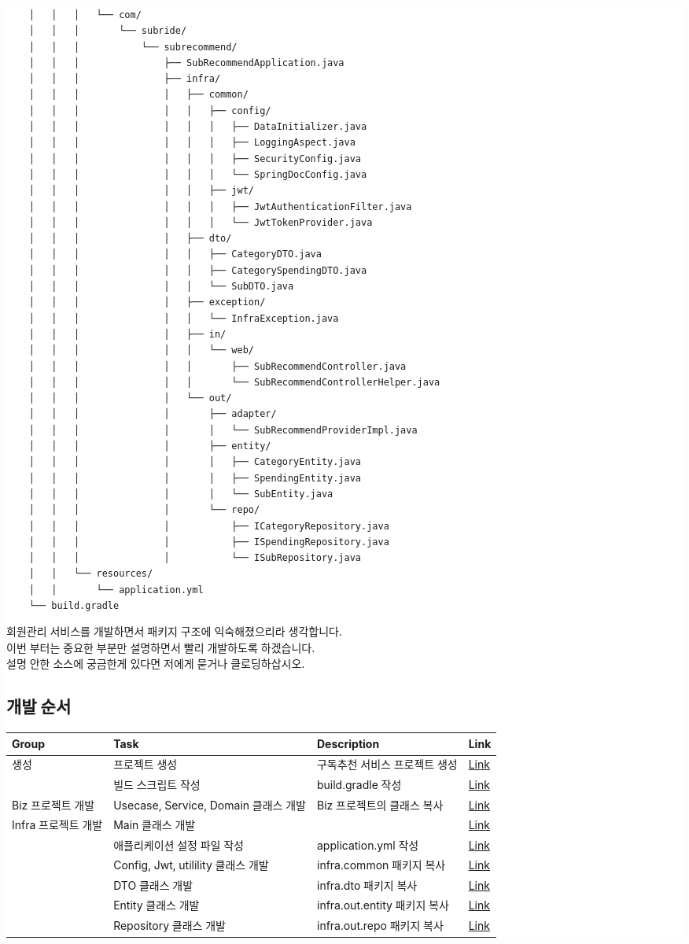 ```
    │   │   │   └── com/
    │   │   │       └── subride/
    │   │   │           └── subrecommend/
    │   │   │               ├── SubRecommendApplication.java
    │   │   │               ├── infra/
    │   │   │               │   ├── common/
    │   │   │               │   │   ├── config/
    │   │   │               │   │   │   ├── DataInitializer.java
    │   │   │               │   │   │   ├── LoggingAspect.java
    │   │   │               │   │   │   ├── SecurityConfig.java
    │   │   │               │   │   │   └── SpringDocConfig.java
    │   │   │               │   │   ├── jwt/
    │   │   │               │   │   │   ├── JwtAuthenticationFilter.java
    │   │   │               │   │   │   └── JwtTokenProvider.java
    │   │   │               │   ├── dto/
    │   │   │               │   │   ├── CategoryDTO.java
    │   │   │               │   │   ├── CategorySpendingDTO.java
    │   │   │               │   │   └── SubDTO.java
    │   │   │               │   ├── exception/
    │   │   │               │   │   └── InfraException.java
    │   │   │               │   ├── in/
    │   │   │               │   │   └── web/
    │   │   │               │   │       ├── SubRecommendController.java
    │   │   │               │   │       └── SubRecommendControllerHelper.java
    │   │   │               │   └── out/
    │   │   │               │       ├── adapter/
    │   │   │               │       │   └── SubRecommendProviderImpl.java
    │   │   │               │       ├── entity/
    │   │   │               │       │   ├── CategoryEntity.java
    │   │   │               │       │   ├── SpendingEntity.java
    │   │   │               │       │   └── SubEntity.java
    │   │   │               │       └── repo/
    │   │   │               │           ├── ICategoryRepository.java
    │   │   │               │           ├── ISpendingRepository.java
    │   │   │               │           └── ISubRepository.java
    │   │   └── resources/
    │   │       └── application.yml
    └── build.gradle
```

회원관리 서비스를 개발하면서 패키지 구조에 익숙해졌으리라 생각합니다.  
이번 부터는 중요한 부분만 설명하면서 빨리 개발하도록 하겠습니다.   
설명 안한 소스에 궁금한게 있다면 저에게 묻거나 클로딩하삽시오.  

## 개발 순서 
| Group | Task              | Description               | Link   |
| :-----| :-----------------| :------------------------ | :------|
| 생성 | 프로젝트 생성 | 구독추천 서비스 프로젝트 생성 | [Link](#생성--프로젝트-생성)  |
|      | 빌드 스크립트 작성 | build.gradle 작성 | [Link](#생성--빌드-스크립트-작성)  |
| Biz 프로젝트 개발 | Usecase, Service, Domain 클래스 개발 | Biz 프로젝트의 클래스 복사 | [Link](#biz-프로젝트-개발--usecase-service-domain-클래스-개발)  |
| Infra 프로젝트 개발  | Main 클래스 개발 |  | [Link](#infra-프로젝트-개발--main-클래스-개발)  |
|                     | 애플리케이션 설정 파일 작성 | application.yml 작성 | [Link](#infra-프로젝트-개발--애플리케이션-설정-파일-작성)  |
|                     | Config, Jwt, utilility 클래스 개발 | infra.common 패키지 복사 | [Link](#infra-프로젝트-개발--config-jwt-utility-클래스-개발)  |
|                     | DTO 클래스 개발 | infra.dto 패키지 복사 | [Link](#infra-프로젝트-개발--dto-클래스-개발)  |
|                     | Entity 클래스 개발 | infra.out.entity 패키지 복사 | [Link](#infra-프로젝트-개발--entity-클래스-개발)  |
|                     | Repository 클래스 개발 | infra.out.repo 패키지 복사 | [Link](#infra-프로젝트-개발--repository-클래스-개발)  |